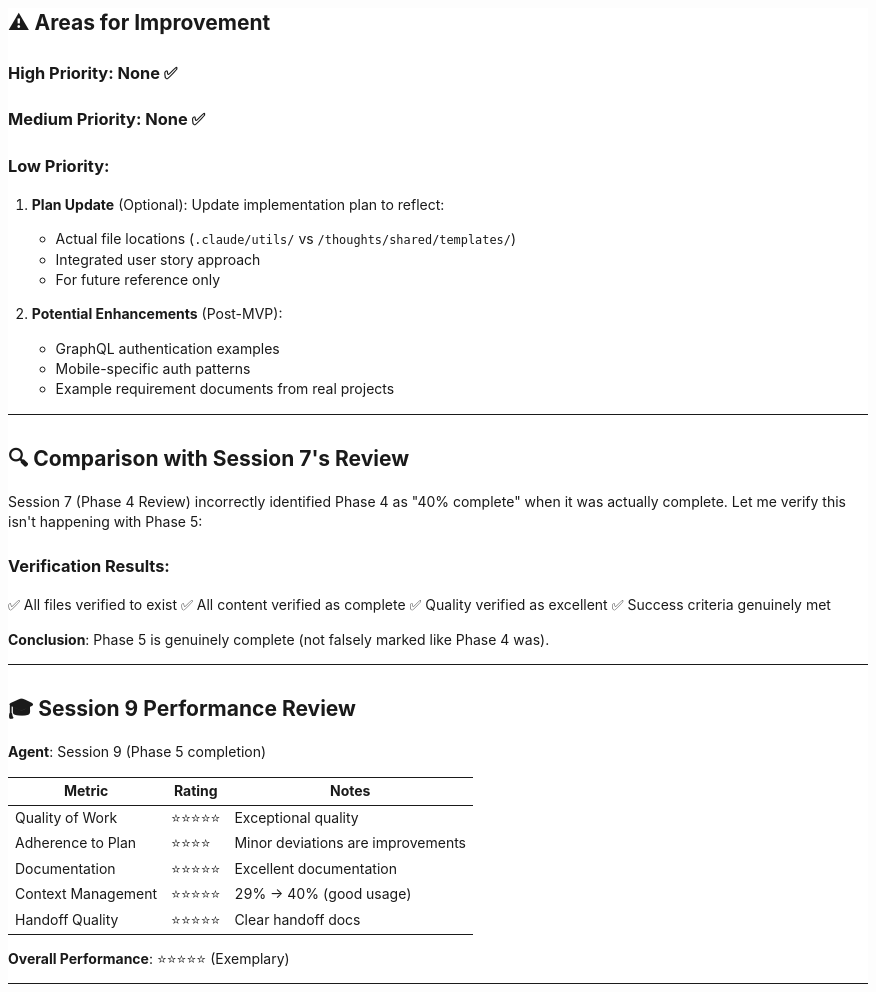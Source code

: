 
## ⚠️ Areas for Improvement

### High Priority: None ✅

### Medium Priority: None ✅

### Low Priority:
1. **Plan Update** (Optional): Update implementation plan to reflect:
   - Actual file locations (`.claude/utils/` vs `/thoughts/shared/templates/`)
   - Integrated user story approach
   - For future reference only

2. **Potential Enhancements** (Post-MVP):
   - GraphQL authentication examples
   - Mobile-specific auth patterns
   - Example requirement documents from real projects

---

## 🔍 Comparison with Session 7's Review

Session 7 (Phase 4 Review) incorrectly identified Phase 4 as "40% complete" when it was actually complete. Let me verify this isn't happening with Phase 5:

### Verification Results:
✅ All files verified to exist
✅ All content verified as complete
✅ Quality verified as excellent
✅ Success criteria genuinely met

**Conclusion**: Phase 5 is genuinely complete (not falsely marked like Phase 4 was).

---

## 🎓 Session 9 Performance Review

**Agent**: Session 9 (Phase 5 completion)

| Metric | Rating | Notes |
|--------|--------|-------|
| Quality of Work | ⭐⭐⭐⭐⭐ | Exceptional quality |
| Adherence to Plan | ⭐⭐⭐⭐ | Minor deviations are improvements |
| Documentation | ⭐⭐⭐⭐⭐ | Excellent documentation |
| Context Management | ⭐⭐⭐⭐⭐ | 29% → 40% (good usage) |
| Handoff Quality | ⭐⭐⭐⭐⭐ | Clear handoff docs |

**Overall Performance**: ⭐⭐⭐⭐⭐ (Exemplary)

---